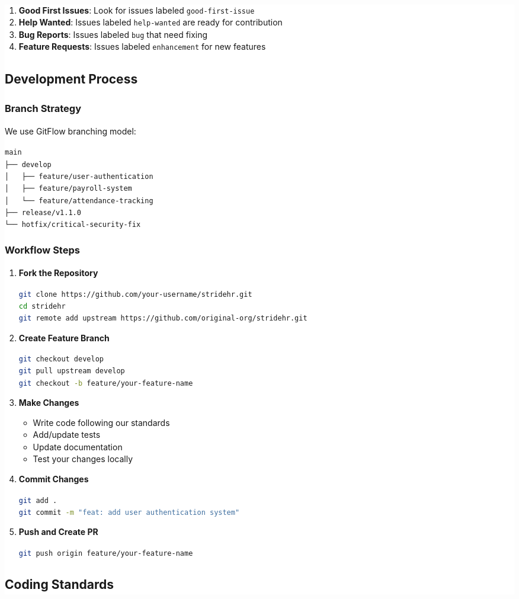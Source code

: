 1. **Good First Issues**: Look for issues labeled `good-first-issue`
2. **Help Wanted**: Issues labeled `help-wanted` are ready for contribution
3. **Bug Reports**: Issues labeled `bug` that need fixing
4. **Feature Requests**: Issues labeled `enhancement` for new features

## Development Process

### Branch Strategy

We use GitFlow branching model:

```
main
├── develop
│   ├── feature/user-authentication
│   ├── feature/payroll-system
│   └── feature/attendance-tracking
├── release/v1.1.0
└── hotfix/critical-security-fix
```

### Workflow Steps

1. **Fork the Repository**
   ```bash
   git clone https://github.com/your-username/stridehr.git
   cd stridehr
   git remote add upstream https://github.com/original-org/stridehr.git
   ```

2. **Create Feature Branch**
   ```bash
   git checkout develop
   git pull upstream develop
   git checkout -b feature/your-feature-name
   ```

3. **Make Changes**
   - Write code following our standards
   - Add/update tests
   - Update documentation
   - Test your changes locally

4. **Commit Changes**
   ```bash
   git add .
   git commit -m "feat: add user authentication system"
   ```

5. **Push and Create PR**
   ```bash
   git push origin feature/your-feature-name
   ```

## Coding Standards
